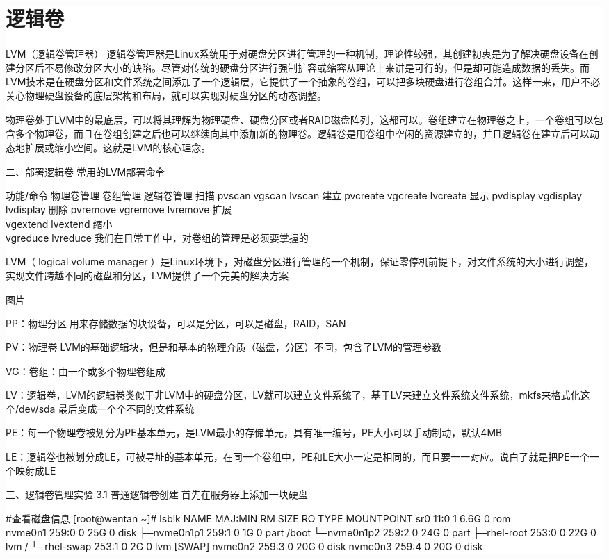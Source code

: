 <div style='display: none'>
  Date: 2022-01-18 13:31:51
  LastEditors: gyg
  LastEditTime: 2022-01-18 15:26:30
  FilePath: \test\1_18@逻辑卷.mm.md
</div>

# 逻辑卷

LVM（逻辑卷管理器）
逻辑卷管理器是Linux系统用于对硬盘分区进行管理的一种机制，理论性较强，其创建初衷是为了解决硬盘设备在创建分区后不易修改分区大小的缺陷。尽管对传统的硬盘分区进行强制扩容或缩容从理论上来讲是可行的，但是却可能造成数据的丢失。而LVM技术是在硬盘分区和文件系统之间添加了一个逻辑层，它提供了一个抽象的卷组，可以把多块硬盘进行卷组合并。这样一来，用户不必关心物理硬盘设备的底层架构和布局，就可以实现对硬盘分区的动态调整。

物理卷处于LVM中的最底层，可以将其理解为物理硬盘、硬盘分区或者RAID磁盘阵列，这都可以。卷组建立在物理卷之上，一个卷组可以包含多个物理卷，而且在卷组创建之后也可以继续向其中添加新的物理卷。逻辑卷是用卷组中空闲的资源建立的，并且逻辑卷在建立后可以动态地扩展或缩小空间。这就是LVM的核心理念。

二、部署逻辑卷
常用的LVM部署命令

功能/命令	物理卷管理	卷组管理	逻辑卷管理
扫描	pvscan	vgscan	lvscan
建立	pvcreate	vgcreate	lvcreate
显示	pvdisplay	vgdisplay	lvdisplay
删除	pvremove	vgremove	lvremove
扩展	
vgextend	lvextend
缩小	
vgreduce	lvreduce
我们在日常工作中，对卷组的管理是必须要掌握的

LVM（ logical volume manager ）是Linux环境下，对磁盘分区进行管理的一个机制，保证零停机前提下，对文件系统的大小进行调整，实现文件跨越不同的磁盘和分区，LVM提供了一个完美的解决方案

图片

PP：物理分区 用来存储数据的块设备，可以是分区，可以是磁盘，RAID，SAN

PV：物理卷 LVM的基础逻辑块，但是和基本的物理介质（磁盘，分区）不同，包含了LVM的管理参数

VG：卷组：由一个或多个物理卷组成

LV：逻辑卷，LVM的逻辑卷类似于非LVM中的硬盘分区，LV就可以建立文件系统了，基于LV来建立文件系统文件系统，mkfs来格式化这个/dev/sda 最后变成一个个不同的文件系统

PE：每一个物理卷被划分为PE基本单元，是LVM最小的存储单元，具有唯一编号，PE大小可以手动制动，默认4MB

LE：逻辑卷也被划分成LE，可被寻址的基本单元，在同一个卷组中，PE和LE大小一定是相同的，而且要一一对应。说白了就是把PE一个一个映射成LE

三、逻辑卷管理实验
3.1 普通逻辑卷创建
首先在服务器上添加一块硬盘

#查看磁盘信息
[root@wentan ~]# lsblk
NAME          MAJ:MIN RM  SIZE RO TYPE MOUNTPOINT
sr0            11:0    1  6.6G  0 rom  
nvme0n1       259:0    0   25G  0 disk 
├─nvme0n1p1   259:1    0    1G  0 part /boot
└─nvme0n1p2   259:2    0   24G  0 part 
  ├─rhel-root 253:0    0   22G  0 lvm  /
  └─rhel-swap 253:1    0    2G  0 lvm  [SWAP]
nvme0n2       259:3    0   20G  0 disk 
nvme0n3       259:4    0   20G  0 disk 
